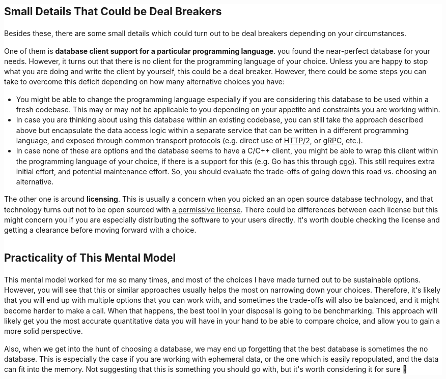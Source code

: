 ## Small Details That Could be Deal Breakers

Besides these, there are some small details which could turn out to be deal breakers depending on your circumstances.

One of them is **database client support for a particular programming language**. you found the near-perfect database for your needs. However, it turns out that there is no client for the programming language of your choice. Unless you are happy to stop what you are doing and write the client by yourself, this could be a deal breaker. However, there could be some steps you can take to overcome this deficit depending on how many alternative choices you have:

 - You might be able to change the programming language especially if you are considering this database to be used within a fresh codebase. This may or may not be applicable to you depending on your appetite and constraints you are working within.
 - In case you are thinking about using this database within an existing codebase, you can still take the approach described above but encapsulate the data access logic within a separate service that can be written in a different programming language, and exposed through common transport protocols (e.g. direct use of [HTTP/2](https://en.wikipedia.org/wiki/HTTP/2), or [gRPC](https://grpc.io/), etc.).
 - In case none of these are options and the database seems to have a C/C++ client, you might be able to wrap this client within the programming language of your choice, if there is a support for this (e.g. Go has this through [cgo](https://golang.org/pkg/cmd/cgo/)). This still requires extra initial effort, and potential maintenance effort. So, you should evaluate the trade-offs of going down this road vs. choosing an alternative.

 The other one is around **licensing**. This is usually a concern when you picked an an open source database technology, and that technology turns out not to be open sourced with [a permissive license](https://en.wikipedia.org/wiki/Permissive_software_license). There could be differences between each license but this might concern you if you are especially distributing the software to your users directly. It's worth double checking the license and getting a clearance before moving forward with a choice.

## Practicality of This Mental Model

This mental model worked for me so many times, and most of the choices I have made turned out to be sustainable options. However, you will see that this or similar approaches usually helps the most on narrowing down your choices. Therefore, it's likely that you will end up with multiple options that you can work with, and sometimes the trade-offs will also be balanced, and it might become harder to make a call. When that happens, the best tool in your disposal is going to be benchmarking. This approach will likely get you the most accurate quantitative data you will have in your hand to be able to compare choice, and allow you to gain a more solid perspective.

Also, when we get into the hunt of choosing a database, we may end up forgetting that the best database is sometimes the no database. This is especially the case if you are working with ephemeral data, or the one which is easily repopulated, and the data can fit into the memory. Not suggesting that this is something you should go with, but it's worth considering it for sure 🙂